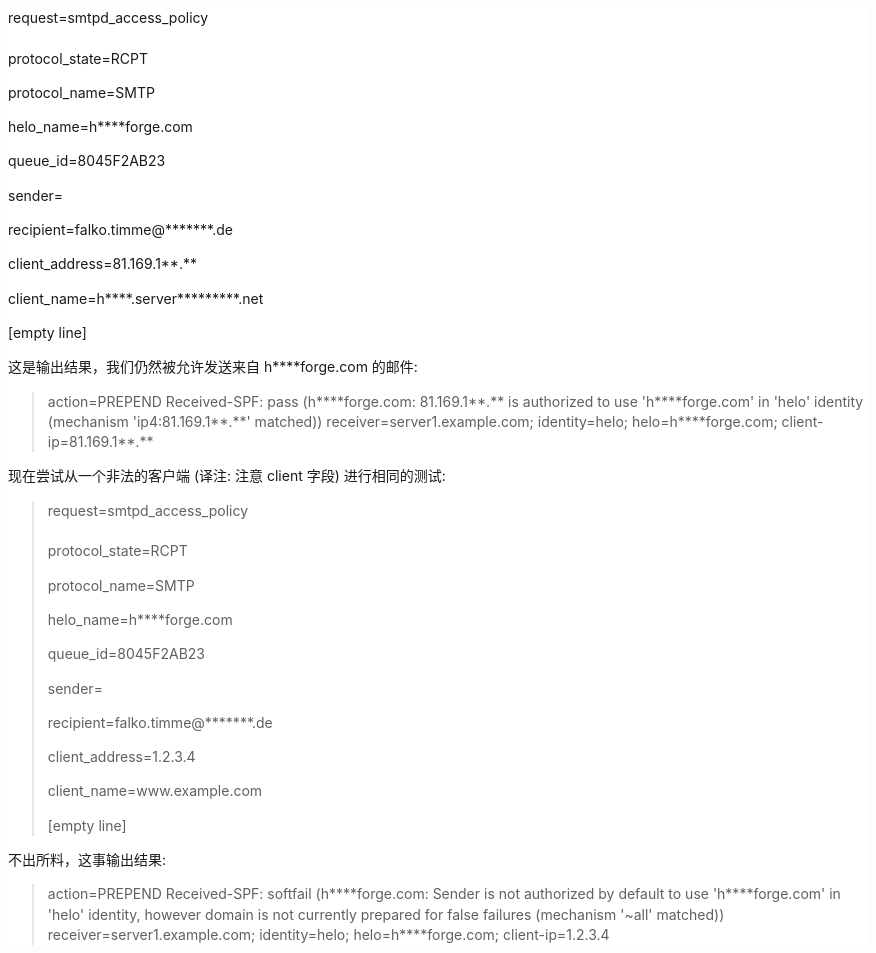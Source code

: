 <p>request=smtpd_access_policy<br />
    <br />protocol_state=RCPT</p>

<p>protocol_name=SMTP</p>

<p>helo_name=h****forge.com</p>

<p>queue_id=8045F2AB23</p>

<p>sender=</p>

<p>recipient=falko.timme@*******.de</p>

<p>client_address=81.169.1**.**</p>

<p>client_name=h****.server*********.net</p>

<p>[empty line]</p>

</blockquote>

<p>这是输出结果，我们仍然被允许发送来自 h****forge.com 的邮件:</p>

<blockquote>

<p>action=PREPEND Received-SPF: pass (h****forge.com: 81.169.1**.** is authorized to use 'h****forge.com' in 'helo' identity (mechanism 'ip4:81.169.1**.**' matched)) receiver=server1.example.com; identity=helo; helo=h****forge.com; client-ip=81.169.1**.**</p>

</blockquote>

<p>现在尝试从一个非法的客户端 (译注: 注意 client 字段) 进行相同的测试:</p>

<blockquote>

<p>request=smtpd_access_policy<br />
    <br />protocol_state=RCPT</p>

<p>protocol_name=SMTP</p>

<p>helo_name=h****forge.com</p>

<p>queue_id=8045F2AB23</p>

<p>sender=</p>

<p>recipient=falko.timme@*******.de</p>

<p>client_address=1.2.3.4</p>

<p>client_name=www.example.com</p>

<p>[empty line]</p>

</blockquote>

<p>不出所料，这事输出结果:</p>

<blockquote>

<p>action=PREPEND Received-SPF: softfail (h****forge.com: Sender is not authorized by default to use 'h****forge.com' in 'helo' identity, however domain is not currently prepared for false failures (mechanism '~all' matched)) receiver=server1.example.com; identity=helo; helo=h****forge.com; client-ip=1.2.3.4</p>
